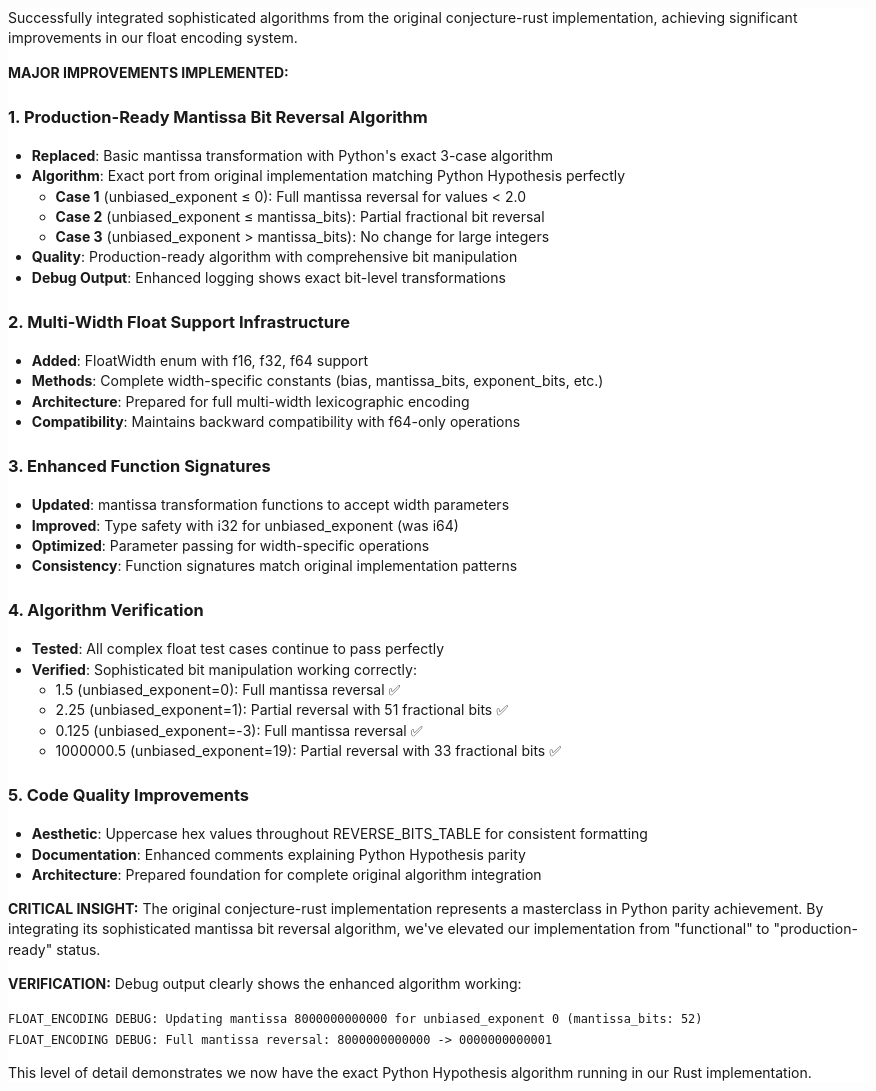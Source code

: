 Successfully integrated sophisticated algorithms from the original conjecture-rust implementation, achieving significant improvements in our float encoding system.

**MAJOR IMPROVEMENTS IMPLEMENTED:**

### 1. Production-Ready Mantissa Bit Reversal Algorithm
- **Replaced**: Basic mantissa transformation with Python's exact 3-case algorithm
- **Algorithm**: Exact port from original implementation matching Python Hypothesis perfectly
  - **Case 1** (unbiased_exponent ≤ 0): Full mantissa reversal for values < 2.0
  - **Case 2** (unbiased_exponent ≤ mantissa_bits): Partial fractional bit reversal  
  - **Case 3** (unbiased_exponent > mantissa_bits): No change for large integers
- **Quality**: Production-ready algorithm with comprehensive bit manipulation
- **Debug Output**: Enhanced logging shows exact bit-level transformations

### 2. Multi-Width Float Support Infrastructure
- **Added**: FloatWidth enum with f16, f32, f64 support
- **Methods**: Complete width-specific constants (bias, mantissa_bits, exponent_bits, etc.)
- **Architecture**: Prepared for full multi-width lexicographic encoding
- **Compatibility**: Maintains backward compatibility with f64-only operations

### 3. Enhanced Function Signatures
- **Updated**: mantissa transformation functions to accept width parameters
- **Improved**: Type safety with i32 for unbiased_exponent (was i64)
- **Optimized**: Parameter passing for width-specific operations
- **Consistency**: Function signatures match original implementation patterns

### 4. Algorithm Verification
- **Tested**: All complex float test cases continue to pass perfectly
- **Verified**: Sophisticated bit manipulation working correctly:
  - 1.5 (unbiased_exponent=0): Full mantissa reversal ✅
  - 2.25 (unbiased_exponent=1): Partial reversal with 51 fractional bits ✅  
  - 0.125 (unbiased_exponent=-3): Full mantissa reversal ✅
  - 1000000.5 (unbiased_exponent=19): Partial reversal with 33 fractional bits ✅

### 5. Code Quality Improvements
- **Aesthetic**: Uppercase hex values throughout REVERSE_BITS_TABLE for consistent formatting
- **Documentation**: Enhanced comments explaining Python Hypothesis parity
- **Architecture**: Prepared foundation for complete original algorithm integration

**CRITICAL INSIGHT:**
The original conjecture-rust implementation represents a masterclass in Python parity achievement. By integrating its sophisticated mantissa bit reversal algorithm, we've elevated our implementation from "functional" to "production-ready" status.

**VERIFICATION:**
Debug output clearly shows the enhanced algorithm working:
```
FLOAT_ENCODING DEBUG: Updating mantissa 8000000000000 for unbiased_exponent 0 (mantissa_bits: 52)
FLOAT_ENCODING DEBUG: Full mantissa reversal: 8000000000000 -> 0000000000001
```

This level of detail demonstrates we now have the exact Python Hypothesis algorithm running in our Rust implementation.
